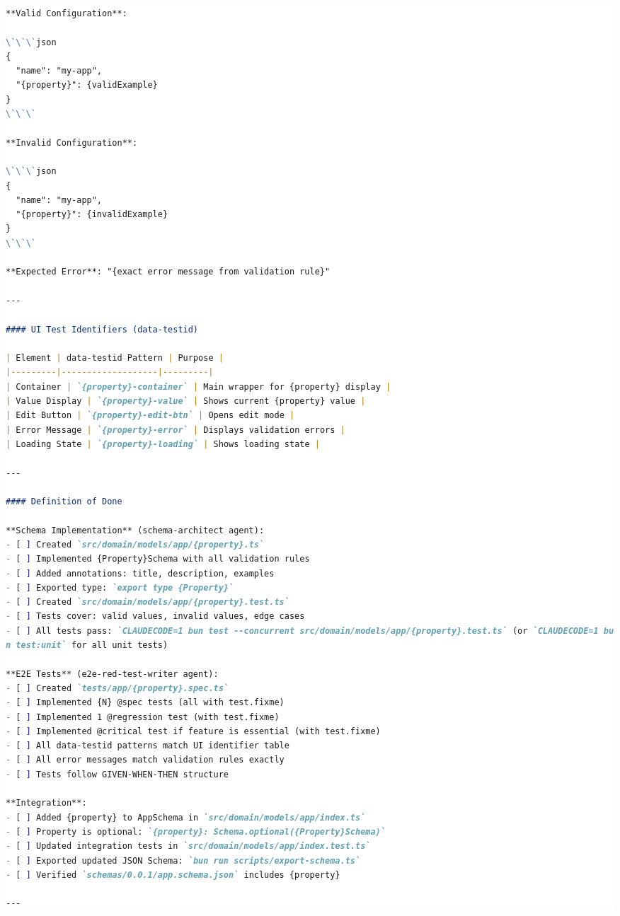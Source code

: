 ```markdown
**Valid Configuration**:

\`\`\`json
{
  "name": "my-app",
  "{property}": {validExample}
}
\`\`\`

**Invalid Configuration**:

\`\`\`json
{
  "name": "my-app",
  "{property}": {invalidExample}
}
\`\`\`

**Expected Error**: "{exact error message from validation rule}"

---

#### UI Test Identifiers (data-testid)

| Element | data-testid Pattern | Purpose |
|---------|-------------------|---------|
| Container | `{property}-container` | Main wrapper for {property} display |
| Value Display | `{property}-value` | Shows current {property} value |
| Edit Button | `{property}-edit-btn` | Opens edit mode |
| Error Message | `{property}-error` | Displays validation errors |
| Loading State | `{property}-loading` | Shows loading state |

---

#### Definition of Done

**Schema Implementation** (schema-architect agent):
- [ ] Created `src/domain/models/app/{property}.ts`
- [ ] Implemented {Property}Schema with all validation rules
- [ ] Added annotations: title, description, examples
- [ ] Exported type: `export type {Property}`
- [ ] Created `src/domain/models/app/{property}.test.ts`
- [ ] Tests cover: valid values, invalid values, edge cases
- [ ] All tests pass: `CLAUDECODE=1 bun test --concurrent src/domain/models/app/{property}.test.ts` (or `CLAUDECODE=1 bun test:unit` for all unit tests)

**E2E Tests** (e2e-red-test-writer agent):
- [ ] Created `tests/app/{property}.spec.ts`
- [ ] Implemented {N} @spec tests (all with test.fixme)
- [ ] Implemented 1 @regression test (with test.fixme)
- [ ] Implemented @critical test if feature is essential (with test.fixme)
- [ ] All data-testid patterns match UI identifier table
- [ ] All error messages match validation rules exactly
- [ ] Tests follow GIVEN-WHEN-THEN structure

**Integration**:
- [ ] Added {property} to AppSchema in `src/domain/models/app/index.ts`
- [ ] Property is optional: `{property}: Schema.optional({Property}Schema)`
- [ ] Updated integration tests in `src/domain/models/app/index.test.ts`
- [ ] Exported updated JSON Schema: `bun run scripts/export-schema.ts`
- [ ] Verified `schemas/0.0.1/app.schema.json` includes {property}

---
```